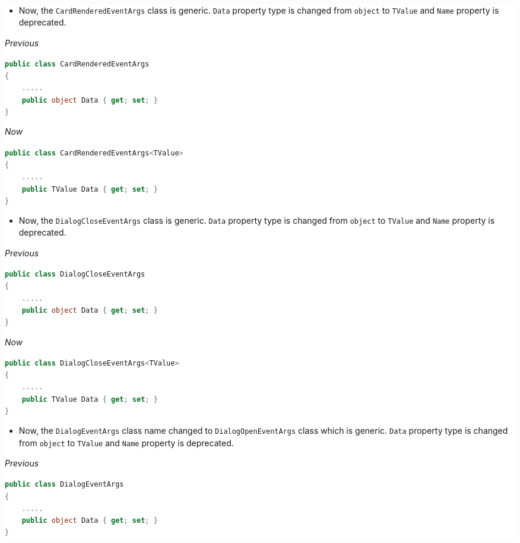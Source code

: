 - Now, the `CardRenderedEventArgs` class is generic. `Data` property type is changed from `object` to `TValue` and `Name` property is deprecated.

*Previous*

```csharp
public class CardRenderedEventArgs
{
    .....
    public object Data { get; set; }
}
```

*Now*

```csharp
public class CardRenderedEventArgs<TValue>
{
    .....
    public TValue Data { get; set; }
}
```

- Now, the `DialogCloseEventArgs` class is generic. `Data` property type is changed from `object` to `TValue` and `Name` property is deprecated.

*Previous*

```csharp
public class DialogCloseEventArgs
{
    .....
    public object Data { get; set; }
}
```

*Now*

```csharp
public class DialogCloseEventArgs<TValue>
{
    .....
    public TValue Data { get; set; }
}
```

- Now, the `DialogEventArgs` class name changed to `DialogOpenEventArgs` class which is generic. `Data` property type is changed from `object` to `TValue` and `Name` property is deprecated.

*Previous*

```csharp
public class DialogEventArgs
{
    .....
    public object Data { get; set; }
}
```
